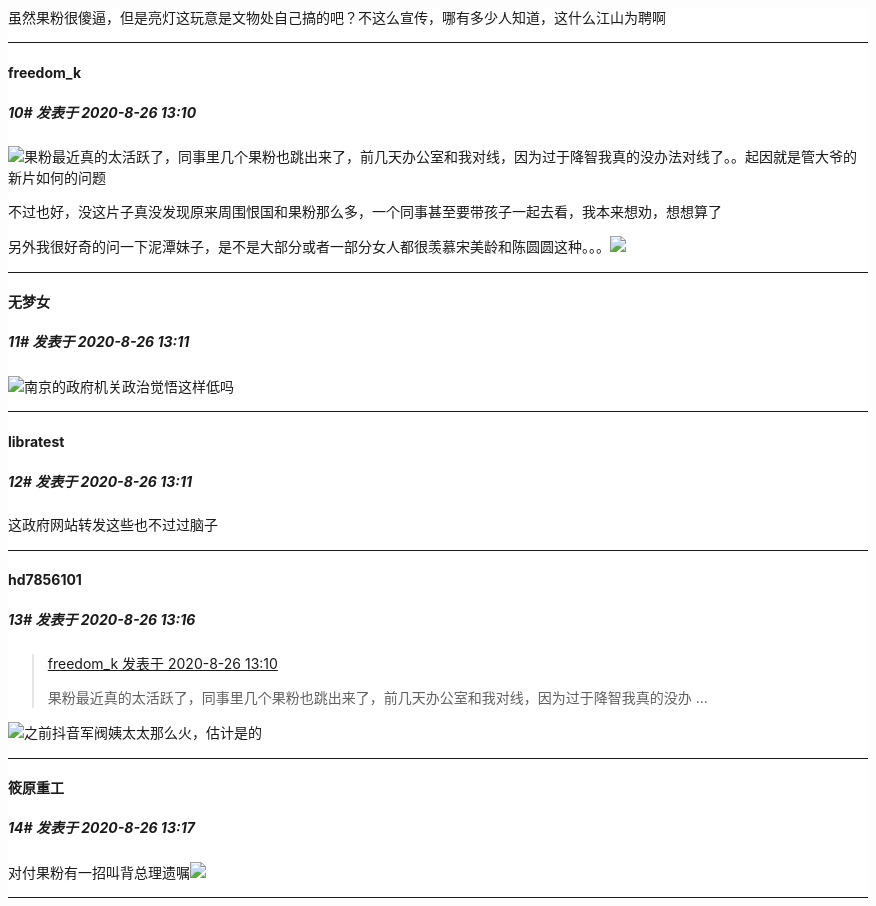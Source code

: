 
虽然果粉很傻逼，但是亮灯这玩意是文物处自己搞的吧？不这么宣传，哪有多少人知道，这什么江山为聘啊


-----

####  freedom_k  
##### 10#       发表于 2020-8-26 13:10


<img src="https://static.saraba1st.com/image/smiley/face2017/001.png" referrerpolicy="no-referrer">果粉最近真的太活跃了，同事里几个果粉也跳出来了，前几天办公室和我对线，因为过于降智我真的没办法对线了。。起因就是管大爷的新片如何的问题

不过也好，没这片子真没发现原来周围恨国和果粉那么多，一个同事甚至要带孩子一起去看，我本来想劝，想想算了

另外我很好奇的问一下泥潭妹子，是不是大部分或者一部分女人都很羡慕宋美龄和陈圆圆这种。。。<img src="https://static.saraba1st.com/image/smiley/face2017/001.png" referrerpolicy="no-referrer">


-----

####  无梦女  
##### 11#       发表于 2020-8-26 13:11


<img src="https://static.saraba1st.com/image/smiley/face2017/117.png" referrerpolicy="no-referrer">南京的政府机关政治觉悟这样低吗


-----

####  libratest  
##### 12#       发表于 2020-8-26 13:11


这政府网站转发这些也不过过脑子


-----

####  hd7856101  
##### 13#       发表于 2020-8-26 13:16


<blockquote><a href="httphttps://bbs.saraba1st.com/2b/forum.php?mod=redirect&amp;goto=findpost&amp;pid=48554586&amp;ptid=1956636" target="_blank">freedom_k 发表于 2020-8-26 13:10</a>

果粉最近真的太活跃了，同事里几个果粉也跳出来了，前几天办公室和我对线，因为过于降智我真的没办 ...</blockquote>
<img src="https://static.saraba1st.com/image/smiley/face2017/033.png" referrerpolicy="no-referrer">之前抖音军阀姨太太那么火，估计是的


-----

####  筱原重工  
##### 14#       发表于 2020-8-26 13:17


对付果粉有一招叫背总理遗嘱<img src="https://static.saraba1st.com/image/smiley/face2017/037.png" referrerpolicy="no-referrer">


-----
